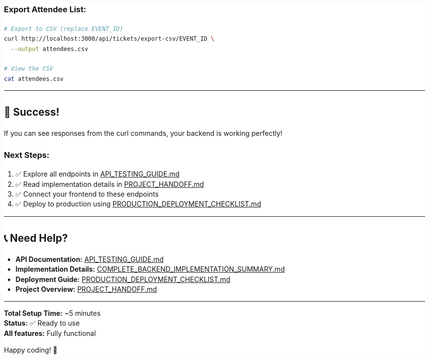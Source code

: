 ### Export Attendee List:
```bash
# Export to CSV (replace EVENT_ID)
curl http://localhost:3000/api/tickets/export-csv/EVENT_ID \
  --output attendees.csv

# View the CSV
cat attendees.csv
```

---

## 🎉 Success!

If you can see responses from the curl commands, your backend is working perfectly!

### Next Steps:
1. ✅ Explore all endpoints in [API_TESTING_GUIDE.md](./API_TESTING_GUIDE.md)
2. ✅ Read implementation details in [PROJECT_HANDOFF.md](./PROJECT_HANDOFF.md)
3. ✅ Connect your frontend to these endpoints
4. ✅ Deploy to production using [PRODUCTION_DEPLOYMENT_CHECKLIST.md](./PRODUCTION_DEPLOYMENT_CHECKLIST.md)

---

## 📞 Need Help?

- **API Documentation:** [API_TESTING_GUIDE.md](./API_TESTING_GUIDE.md)
- **Implementation Details:** [COMPLETE_BACKEND_IMPLEMENTATION_SUMMARY.md](./COMPLETE_BACKEND_IMPLEMENTATION_SUMMARY.md)
- **Deployment Guide:** [PRODUCTION_DEPLOYMENT_CHECKLIST.md](./PRODUCTION_DEPLOYMENT_CHECKLIST.md)
- **Project Overview:** [PROJECT_HANDOFF.md](./PROJECT_HANDOFF.md)

---

**Total Setup Time:** ~5 minutes  
**Status:** ✅ Ready to use  
**All features:** Fully functional

Happy coding! 🚀

